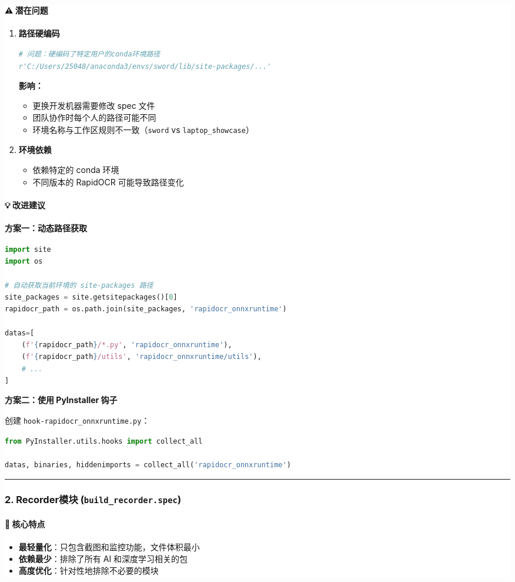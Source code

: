 #### ⚠️ 潜在问题

1. **路径硬编码**
   ```python
   # 问题：硬编码了特定用户的conda环境路径
   r'C:/Users/25048/anaconda3/envs/sword/lib/site-packages/...'
   ```

   **影响：**
   - 更换开发机器需要修改 spec 文件
   - 团队协作时每个人的路径可能不同
   - 环境名称与工作区规则不一致（`sword` vs `laptop_showcase`）

2. **环境依赖**
   - 依赖特定的 conda 环境
   - 不同版本的 RapidOCR 可能导致路径变化

#### 💡 改进建议

**方案一：动态路径获取**

```python
import site
import os

# 自动获取当前环境的 site-packages 路径
site_packages = site.getsitepackages()[0]
rapidocr_path = os.path.join(site_packages, 'rapidocr_onnxruntime')

datas=[
    (f'{rapidocr_path}/*.py', 'rapidocr_onnxruntime'),
    (f'{rapidocr_path}/utils', 'rapidocr_onnxruntime/utils'),
    # ...
]
```

**方案二：使用 PyInstaller 钩子**

创建 `hook-rapidocr_onnxruntime.py`：

```python
from PyInstaller.utils.hooks import collect_all

datas, binaries, hiddenimports = collect_all('rapidocr_onnxruntime')
```

---

### 2. Recorder模块 (`build_recorder.spec`)

#### 📌 核心特点

- **最轻量化**：只包含截图和监控功能，文件体积最小
- **依赖最少**：排除了所有 AI 和深度学习相关的包
- **高度优化**：针对性地排除不必要的模块
